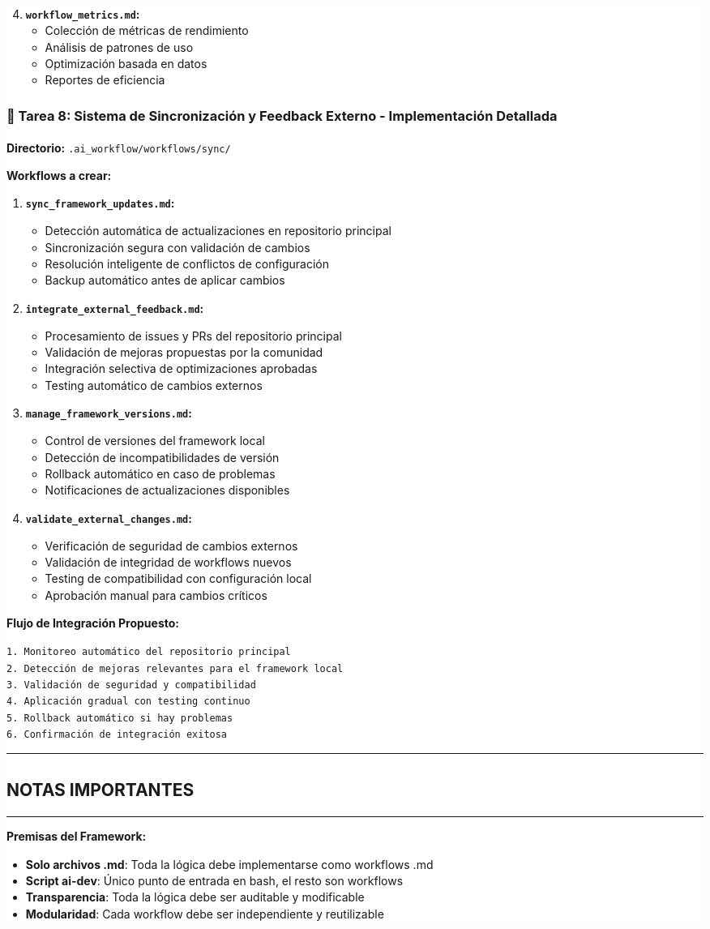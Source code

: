 4. **`workflow_metrics.md`:**
   - Colección de métricas de rendimiento
   - Análisis de patrones de uso
   - Optimización basada en datos
   - Reportes de eficiencia

### 🔄 Tarea 8: Sistema de Sincronización y Feedback Externo - Implementación Detallada

**Directorio:** `.ai_workflow/workflows/sync/`

**Workflows a crear:**

1. **`sync_framework_updates.md`:**
   - Detección automática de actualizaciones en repositorio principal
   - Sincronización segura con validación de cambios
   - Resolución inteligente de conflictos de configuración
   - Backup automático antes de aplicar cambios

2. **`integrate_external_feedback.md`:**
   - Procesamiento de issues y PRs del repositorio principal
   - Validación de mejoras propuestas por la comunidad
   - Integración selectiva de optimizaciones aprobadas
   - Testing automático de cambios externos

3. **`manage_framework_versions.md`:**
   - Control de versiones del framework local
   - Detección de incompatibilidades de versión
   - Rollback automático en caso de problemas
   - Notificaciones de actualizaciones disponibles

4. **`validate_external_changes.md`:**
   - Verificación de seguridad de cambios externos
   - Validación de integridad de workflows nuevos
   - Testing de compatibilidad con configuración local
   - Aprobación manual para cambios críticos

**Flujo de Integración Propuesto:**
```
1. Monitoreo automático del repositorio principal
2. Detección de mejoras relevantes para el framework local
3. Validación de seguridad y compatibilidad
4. Aplicación gradual con testing continuo
5. Rollback automático si hay problemas
6. Confirmación de integración exitosa
```

---
## NOTAS IMPORTANTES
---

**Premisas del Framework:**
- **Solo archivos .md**: Toda la lógica debe implementarse como workflows .md
- **Script ai-dev**: Único punto de entrada en bash, el resto son workflows
- **Transparencia**: Toda la lógica debe ser auditable y modificable
- **Modularidad**: Cada workflow debe ser independiente y reutilizable